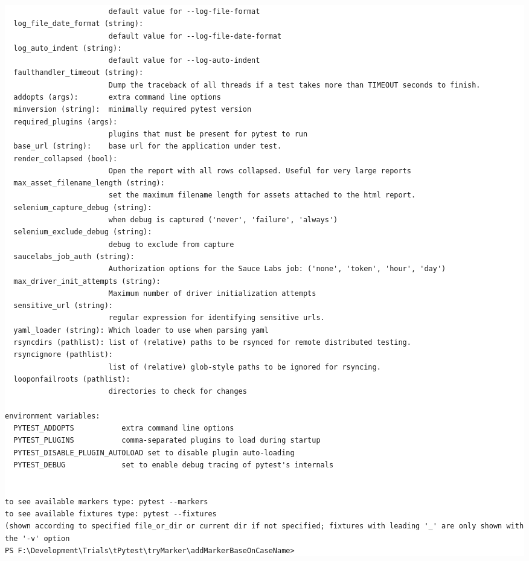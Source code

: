 ```
                        default value for --log-file-format
  log_file_date_format (string):
                        default value for --log-file-date-format
  log_auto_indent (string):
                        default value for --log-auto-indent
  faulthandler_timeout (string):
                        Dump the traceback of all threads if a test takes more than TIMEOUT seconds to finish.
  addopts (args):       extra command line options
  minversion (string):  minimally required pytest version
  required_plugins (args):
                        plugins that must be present for pytest to run
  base_url (string):    base url for the application under test.
  render_collapsed (bool):
                        Open the report with all rows collapsed. Useful for very large reports
  max_asset_filename_length (string):
                        set the maximum filename length for assets attached to the html report.
  selenium_capture_debug (string):
                        when debug is captured ('never', 'failure', 'always')
  selenium_exclude_debug (string):
                        debug to exclude from capture
  saucelabs_job_auth (string):
                        Authorization options for the Sauce Labs job: ('none', 'token', 'hour', 'day')
  max_driver_init_attempts (string):
                        Maximum number of driver initialization attempts
  sensitive_url (string):
                        regular expression for identifying sensitive urls.
  yaml_loader (string): Which loader to use when parsing yaml
  rsyncdirs (pathlist): list of (relative) paths to be rsynced for remote distributed testing.
  rsyncignore (pathlist):
                        list of (relative) glob-style paths to be ignored for rsyncing.
  looponfailroots (pathlist):
                        directories to check for changes

environment variables:
  PYTEST_ADDOPTS           extra command line options
  PYTEST_PLUGINS           comma-separated plugins to load during startup
  PYTEST_DISABLE_PLUGIN_AUTOLOAD set to disable plugin auto-loading
  PYTEST_DEBUG             set to enable debug tracing of pytest's internals


to see available markers type: pytest --markers
to see available fixtures type: pytest --fixtures
(shown according to specified file_or_dir or current dir if not specified; fixtures with leading '_' are only shown with the '-v' option
PS F:\Development\Trials\tPytest\tryMarker\addMarkerBaseOnCaseName>
```

